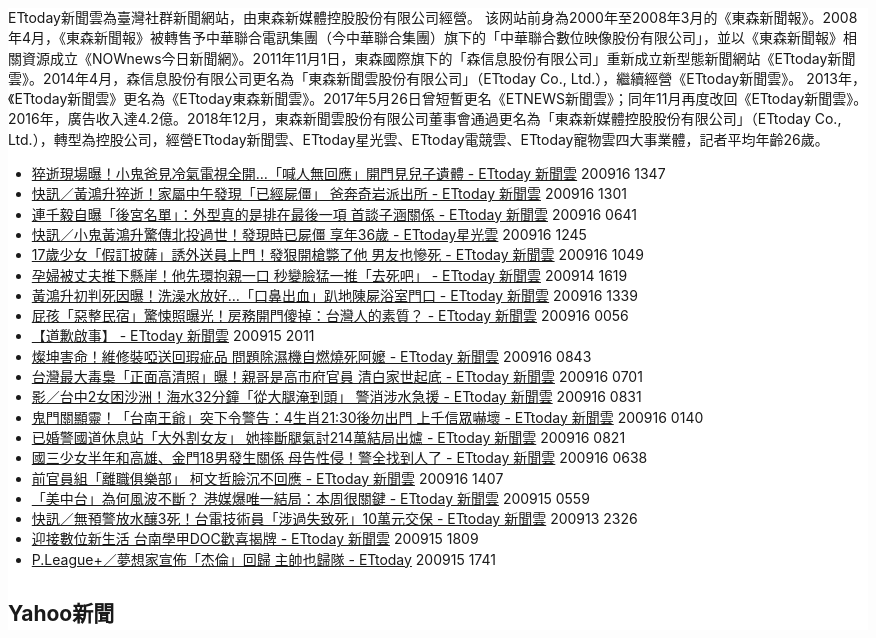 ETtoday新聞雲為臺灣社群新聞網站，由東森新媒體控股股份有限公司經營。
该网站前身為2000年至2008年3月的《東森新聞報》。2008年4月，《東森新聞報》被轉售予中華聯合電訊集團（今中華聯合集團）旗下的「中華聯合數位映像股份有限公司」，並以《東森新聞報》相關資源成立《NOWnews今日新聞網》。2011年11月1日，東森國際旗下的「森信息股份有限公司」重新成立新型態新聞網站《ETtoday新聞雲》。2014年4月，森信息股份有限公司更名為「東森新聞雲股份有限公司」（ETtoday Co., Ltd.），繼續經營《ETtoday新聞雲》。
2013年，《ETtoday新聞雲》更名為《ETtoday東森新聞雲》。2017年5月26日曾短暫更名《ETNEWS新聞雲》；同年11月再度改回《ETtoday新聞雲》。2016年，廣告收入達4.2億。2018年12月，東森新聞雲股份有限公司董事會通過更名為「東森新媒體控股股份有限公司」（ETtoday Co., Ltd.），轉型為控股公司，經營ETtoday新聞雲、ETtoday星光雲、ETtoday電競雲、ETtoday寵物雲四大事業體，記者平均年齡26歲。


- [猝逝現場曝！小鬼爸見冷氣電視全開…「喊人無回應」開門見兒子遺體 - ETtoday 新聞雲](https://www.ettoday.net/news/20200916/1810229.htm "猝逝現場曝！小鬼爸見冷氣電視全開…「喊人無回應」開門見兒子遺體 - ETtoday 新聞雲") 200916 1347
- [快訊／黃鴻升猝逝！家屬中午發現「已經屍僵」 爸奔奇岩派出所 - ETtoday 新聞雲](https://www.ettoday.net/news/20200916/1810186.htm "快訊／黃鴻升猝逝！家屬中午發現「已經屍僵」 爸奔奇岩派出所 - ETtoday 新聞雲") 200916 1301
- [連千毅自曝「後宮名單」：外型真的是排在最後一項 首談子涵關係 - ETtoday 新聞雲](https://www.ettoday.net/news/20200916/1809810.htm "連千毅自曝「後宮名單」：外型真的是排在最後一項 首談子涵關係 - ETtoday 新聞雲") 200916 0641
- [快訊／小鬼黃鴻升驚傳北投過世！發現時已屍僵 享年36歲 - ETtoday星光雲](https://star.ettoday.net/news/1810178 "快訊／小鬼黃鴻升驚傳北投過世！發現時已屍僵 享年36歲 - ETtoday星光雲") 200916 1245
- [17歲少女「假訂披薩」誘外送員上門！發狠開槍斃了他 男友也慘死 - ETtoday 新聞雲](https://www.ettoday.net/news/20200916/1809878.htm "17歲少女「假訂披薩」誘外送員上門！發狠開槍斃了他 男友也慘死 - ETtoday 新聞雲") 200916 1049
- [孕婦被丈夫推下懸崖！他先環抱親一口 秒變臉猛一推「去死吧」 - ETtoday 新聞雲](https://www.ettoday.net/news/20200914/1808502.htm "孕婦被丈夫推下懸崖！他先環抱親一口 秒變臉猛一推「去死吧」 - ETtoday 新聞雲") 200914 1619
- [黃鴻升初判死因曝！洗澡水放好…「口鼻出血」趴地陳屍浴室門口 - ETtoday 新聞雲](https://www.ettoday.net/news/20200916/1810215.htm "黃鴻升初判死因曝！洗澡水放好…「口鼻出血」趴地陳屍浴室門口 - ETtoday 新聞雲") 200916 1339
- [屁孩「惡整民宿」驚悚照曝光！房務開門傻掉：台灣人的素質？ - ETtoday 新聞雲](https://www.ettoday.net/news/20200916/1809735.htm "屁孩「惡整民宿」驚悚照曝光！房務開門傻掉：台灣人的素質？ - ETtoday 新聞雲") 200916 0056
- [【道歉啟事】 - ETtoday 新聞雲](https://www.ettoday.net/news/20200915/1809715.htm "【道歉啟事】 - ETtoday 新聞雲") 200915 2011
- [燦坤害命！維修裝啞送回瑕疵品 問題除濕機自燃燒死阿嬤 - ETtoday 新聞雲](https://www.ettoday.net/news/20200916/1809852.htm "燦坤害命！維修裝啞送回瑕疵品 問題除濕機自燃燒死阿嬤 - ETtoday 新聞雲") 200916 0843
- [台灣最大毒梟「正面高清照」曝！親哥是高市府官員 清白家世起底 - ETtoday 新聞雲](https://www.ettoday.net/news/20200916/1809818.htm "台灣最大毒梟「正面高清照」曝！親哥是高市府官員 清白家世起底 - ETtoday 新聞雲") 200916 0701
- [影／台中2女困沙洲！海水32分鐘「從大腿淹到頭」 警消涉水急援 - ETtoday 新聞雲](https://www.ettoday.net/news/20200916/1809845.htm "影／台中2女困沙洲！海水32分鐘「從大腿淹到頭」 警消涉水急援 - ETtoday 新聞雲") 200916 0831
- [鬼門關顯靈！「台南王爺」突下令警告：4生肖21:30後勿出門 上千信眾嚇壞 - ETtoday 新聞雲](https://www.ettoday.net/news/20200916/1809781.htm "鬼門關顯靈！「台南王爺」突下令警告：4生肖21:30後勿出門 上千信眾嚇壞 - ETtoday 新聞雲") 200916 0140
- [已婚警國道休息站「大外割女友」 她摔斷腿氣討214萬結局出爐 - ETtoday 新聞雲](https://www.ettoday.net/news/20200916/1809836.htm "已婚警國道休息站「大外割女友」 她摔斷腿氣討214萬結局出爐 - ETtoday 新聞雲") 200916 0821
- [國三少女半年和高雄、金門18男發生關係 母告性侵！警全找到人了 - ETtoday 新聞雲](https://www.ettoday.net/news/20200916/1809808.htm "國三少女半年和高雄、金門18男發生關係 母告性侵！警全找到人了 - ETtoday 新聞雲") 200916 0638
- [前官員組「離職俱樂部」 柯文哲臉沉不回應 - ETtoday 新聞雲](https://www.ettoday.net/news/20200916/1810268.htm "前官員組「離職俱樂部」 柯文哲臉沉不回應 - ETtoday 新聞雲") 200916 1407
- [「美中台」為何風波不斷？ 港媒爆唯一結局：本周很關鍵 - ETtoday 新聞雲](https://www.ettoday.net/news/20200915/1808957.htm "「美中台」為何風波不斷？ 港媒爆唯一結局：本周很關鍵 - ETtoday 新聞雲") 200915 0559
- [快訊／無預警放水釀3死！台電技術員「涉過失致死」10萬元交保 - ETtoday 新聞雲](https://www.ettoday.net/news/20200913/1808212.htm "快訊／無預警放水釀3死！台電技術員「涉過失致死」10萬元交保 - ETtoday 新聞雲") 200913 2326
- [迎接數位新生活 台南學甲DOC歡喜揭牌 - ETtoday 新聞雲](https://www.ettoday.net/news/20200915/1809615.htm "迎接數位新生活 台南學甲DOC歡喜揭牌 - ETtoday 新聞雲") 200915 1809
- [P.League+／夢想家宣佈「杰倫」回歸 主帥也歸隊 - ETtoday](https://sports.ettoday.net/news/1809589 "P.League+／夢想家宣佈「杰倫」回歸 主帥也歸隊 - ETtoday") 200915 1741

## Yahoo新聞

